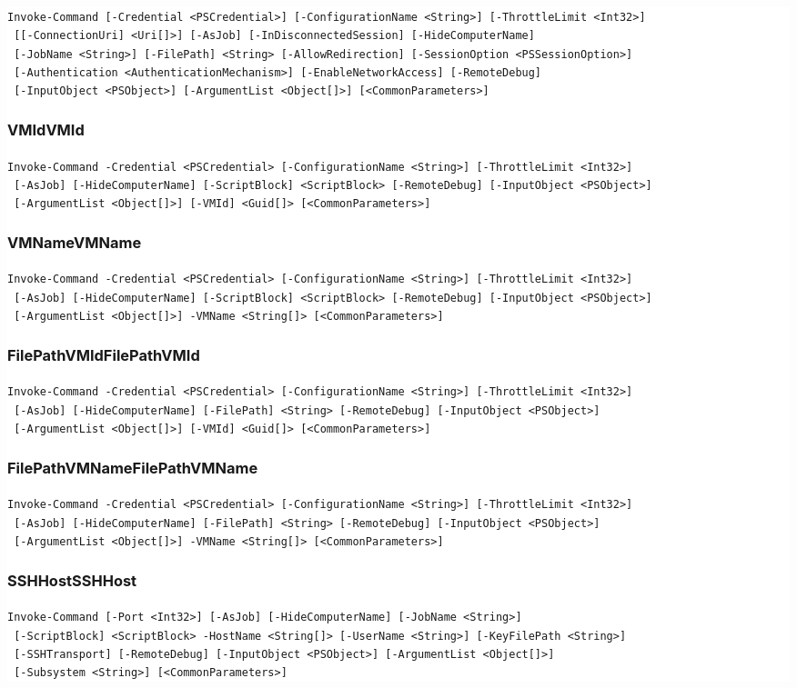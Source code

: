 ```
Invoke-Command [-Credential <PSCredential>] [-ConfigurationName <String>] [-ThrottleLimit <Int32>]
 [[-ConnectionUri] <Uri[]>] [-AsJob] [-InDisconnectedSession] [-HideComputerName]
 [-JobName <String>] [-FilePath] <String> [-AllowRedirection] [-SessionOption <PSSessionOption>]
 [-Authentication <AuthenticationMechanism>] [-EnableNetworkAccess] [-RemoteDebug]
 [-InputObject <PSObject>] [-ArgumentList <Object[]>] [<CommonParameters>]
```

### <span data-ttu-id="61c02-114">VMId</span><span class="sxs-lookup"><span data-stu-id="61c02-114">VMId</span></span>

```
Invoke-Command -Credential <PSCredential> [-ConfigurationName <String>] [-ThrottleLimit <Int32>]
 [-AsJob] [-HideComputerName] [-ScriptBlock] <ScriptBlock> [-RemoteDebug] [-InputObject <PSObject>]
 [-ArgumentList <Object[]>] [-VMId] <Guid[]> [<CommonParameters>]
```

### <span data-ttu-id="61c02-115">VMName</span><span class="sxs-lookup"><span data-stu-id="61c02-115">VMName</span></span>

```
Invoke-Command -Credential <PSCredential> [-ConfigurationName <String>] [-ThrottleLimit <Int32>]
 [-AsJob] [-HideComputerName] [-ScriptBlock] <ScriptBlock> [-RemoteDebug] [-InputObject <PSObject>]
 [-ArgumentList <Object[]>] -VMName <String[]> [<CommonParameters>]
```

### <span data-ttu-id="61c02-116">FilePathVMId</span><span class="sxs-lookup"><span data-stu-id="61c02-116">FilePathVMId</span></span>

```
Invoke-Command -Credential <PSCredential> [-ConfigurationName <String>] [-ThrottleLimit <Int32>]
 [-AsJob] [-HideComputerName] [-FilePath] <String> [-RemoteDebug] [-InputObject <PSObject>]
 [-ArgumentList <Object[]>] [-VMId] <Guid[]> [<CommonParameters>]
```

### <span data-ttu-id="61c02-117">FilePathVMName</span><span class="sxs-lookup"><span data-stu-id="61c02-117">FilePathVMName</span></span>

```
Invoke-Command -Credential <PSCredential> [-ConfigurationName <String>] [-ThrottleLimit <Int32>]
 [-AsJob] [-HideComputerName] [-FilePath] <String> [-RemoteDebug] [-InputObject <PSObject>]
 [-ArgumentList <Object[]>] -VMName <String[]> [<CommonParameters>]
```

### <span data-ttu-id="61c02-118">SSHHost</span><span class="sxs-lookup"><span data-stu-id="61c02-118">SSHHost</span></span>

```
Invoke-Command [-Port <Int32>] [-AsJob] [-HideComputerName] [-JobName <String>]
 [-ScriptBlock] <ScriptBlock> -HostName <String[]> [-UserName <String>] [-KeyFilePath <String>]
 [-SSHTransport] [-RemoteDebug] [-InputObject <PSObject>] [-ArgumentList <Object[]>]
 [-Subsystem <String>] [<CommonParameters>]
```
